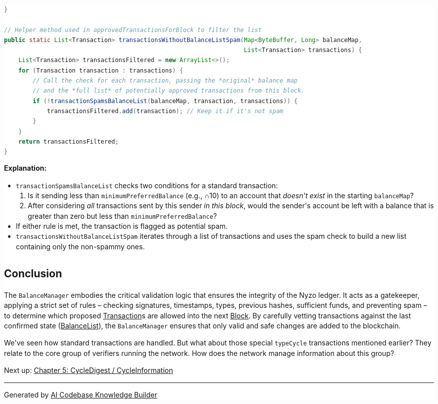 ```java
}

// Helper method used in approvedTransactionsForBlock to filter the list
public static List<Transaction> transactionsWithoutBalanceListSpam(Map<ByteBuffer, Long> balanceMap,
                                                                   List<Transaction> transactions) {
    List<Transaction> transactionsFiltered = new ArrayList<>();
    for (Transaction transaction : transactions) {
        // Call the check for each transaction, passing the *original* balance map
        // and the *full list* of potentially approved transactions from this block.
        if (!transactionSpamsBalanceList(balanceMap, transaction, transactions)) {
            transactionsFiltered.add(transaction); // Keep it if it's not spam
        }
    }
    return transactionsFiltered;
}
```

**Explanation:**

*   `transactionSpamsBalanceList` checks two conditions for a standard transaction:
    1.  Is it sending less than `minimumPreferredBalance` (e.g., ∩10) to an account that *doesn't exist* in the starting `balanceMap`?
    2.  After considering *all* transactions sent by this sender *in this block*, would the sender's account be left with a balance that is greater than zero but less than `minimumPreferredBalance`?
*   If either rule is met, the transaction is flagged as potential spam.
*   `transactionsWithoutBalanceListSpam` iterates through a list of transactions and uses the spam check to build a new list containing only the non-spammy ones.

## Conclusion

The `BalanceManager` embodies the critical validation logic that ensures the integrity of the Nyzo ledger. It acts as a gatekeeper, applying a strict set of rules – checking signatures, timestamps, types, previous hashes, sufficient funds, and preventing spam – to determine which proposed [Transaction](02_transaction_.md)s are allowed into the next [Block](01_block_.md). By carefully vetting transactions against the last confirmed state ([BalanceList](03_balancelist_.md)), the `BalanceManager` ensures that only valid and safe changes are added to the blockchain.

We've seen how standard transactions are handled. But what about those special `typeCycle` transactions mentioned earlier? They relate to the core group of verifiers running the network. How does the network manage information about this group?

Next up: [Chapter 5: CycleDigest / CycleInformation](05_cycledigest___cycleinformation_.md)

---

Generated by [AI Codebase Knowledge Builder](https://github.com/The-Pocket/Tutorial-Codebase-Knowledge)